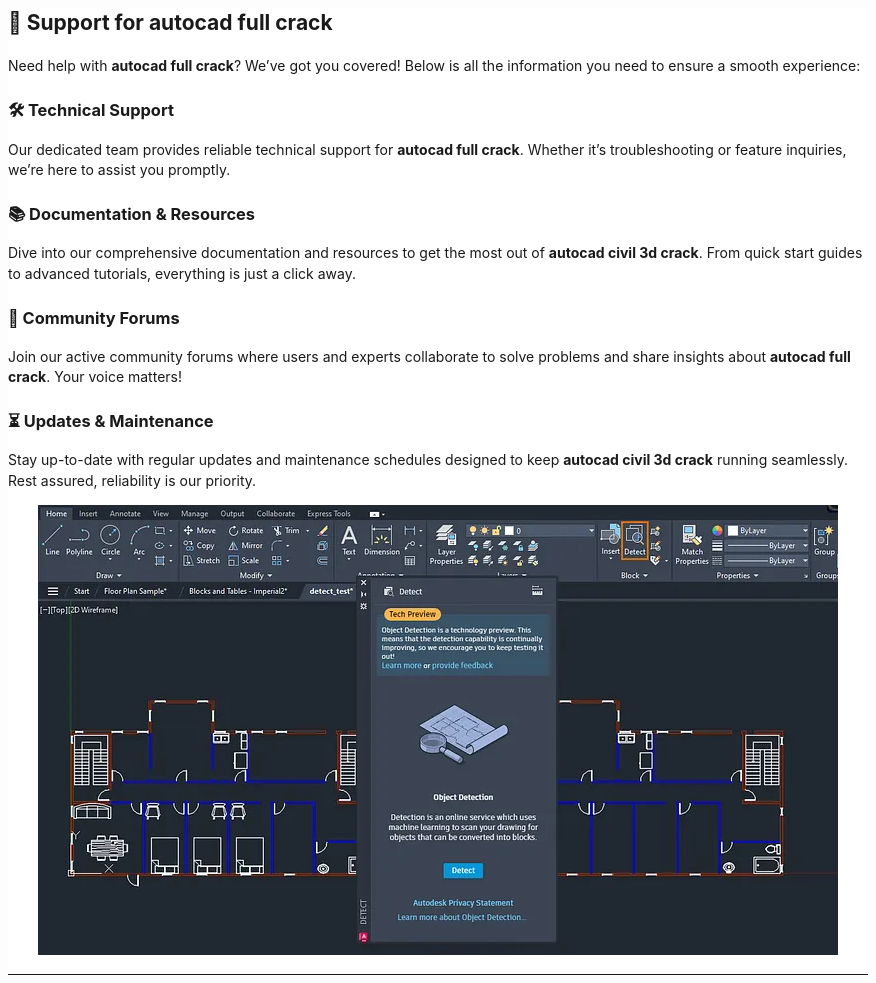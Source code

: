 </div>

## 🌟 Support for **autocad full crack**

Need help with **autocad full crack**? We’ve got you covered! Below is all the information you need to ensure a smooth experience:

### 🛠️ Technical Support
Our dedicated team provides reliable technical support for **autocad full crack**. Whether it’s troubleshooting or feature inquiries, we’re here to assist you promptly.

### 📚 Documentation & Resources
Dive into our comprehensive documentation and resources to get the most out of **autocad civil 3d crack**. From quick start guides to advanced tutorials, everything is just a click away.

### 💬 Community Forums
Join our active community forums where users and experts collaborate to solve problems and share insights about **autocad full crack**. Your voice matters!

### ⏳ Updates & Maintenance
Stay up-to-date with regular updates and maintenance schedules designed to keep **autocad civil 3d crack** running seamlessly. Rest assured, reliability is our priority.

<div align='center'>

<img src='assets/images/software/images/Autocad/2.webp' alt='Images' width='800'/>

</div>

---